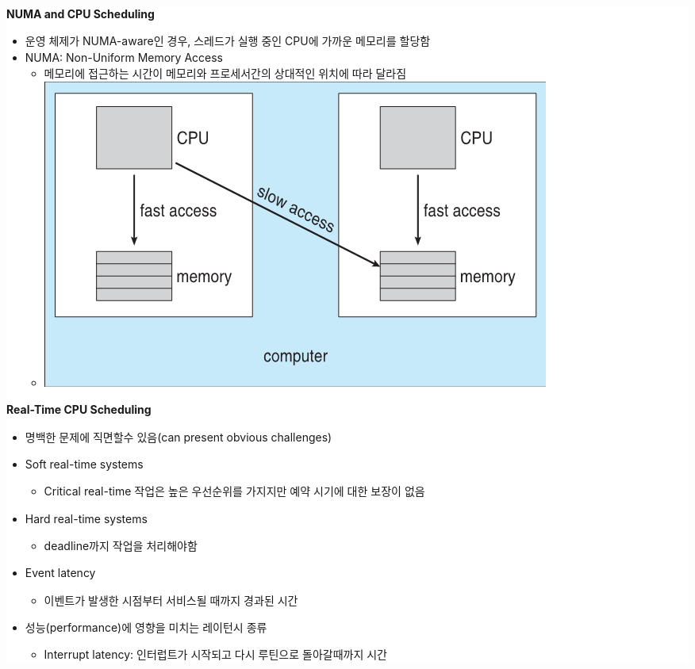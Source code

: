 

**NUMA and CPU Scheduling**

- 운영 체제가 NUMA-aware인 경우, 스레드가 실행 중인 CPU에 가까운 메모리를 할당함
- NUMA: Non-Uniform Memory Access
  - 메모리에 접근하는 시간이 메모리와 프로세서간의 상대적인 위치에 따라 달라짐
  - ![image-20220131141834327](05_CPU_Scheduling.assets/image-20220131141834327.png)





**Real-Time CPU Scheduling**

- 명백한 문제에 직면할수 있음(can present obvious challenges)

- Soft real-time systems

  - Critical real-time 작업은 높은 우선순위를 가지지만 예약 시기에 대한 보장이 없음

- Hard real-time systems

  - deadline까지 작업을 처리해야함

- Event latency

  - 이벤트가 발생한 시점부터 서비스될 때까지 경과된 시간

- 성능(performance)에 영향을 미치는 레이턴시 종류

  -  Interrupt latency: 인터럽트가 시작되고 다시 루틴으로 돌아갈때까지 시간
